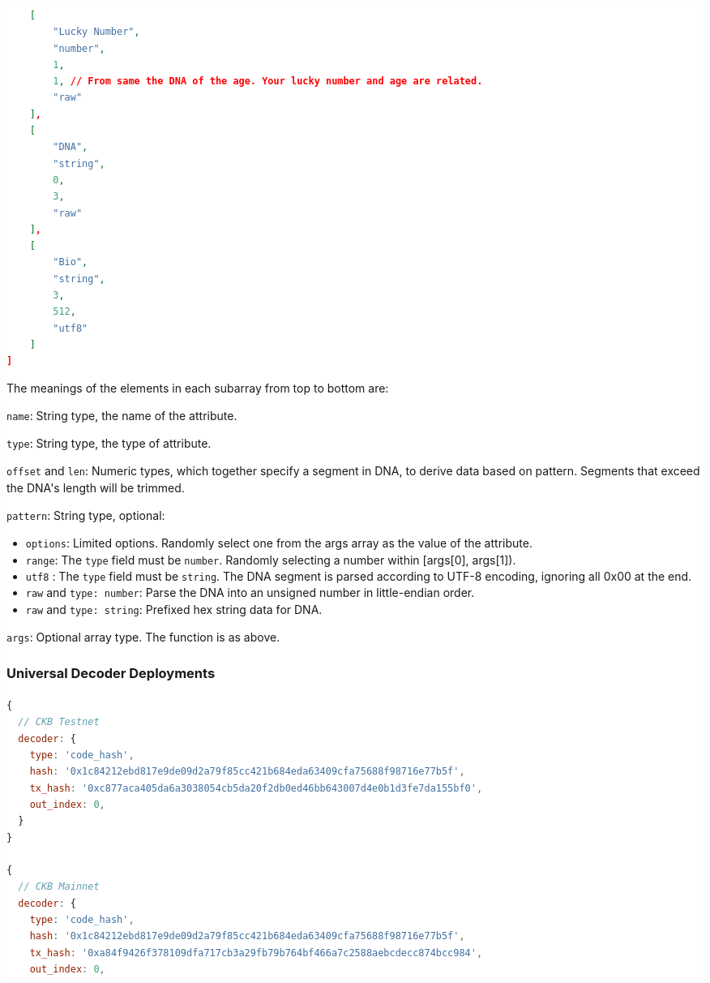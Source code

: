 ```json
	[
		"Lucky Number",
		"number",
		1,
		1, // From same the DNA of the age. Your lucky number and age are related.
		"raw"
	],
	[
		"DNA",
		"string",
		0,
		3,
		"raw"
	],
	[
		"Bio",
		"string",
		3,
		512,
		"utf8"
	]
]
```

The meanings of the elements in each subarray from top to bottom are:

`name`: String type, the name of the attribute.

`type`: String type, the type of attribute.

`offset` and `len`: Numeric types, which together specify a segment in DNA, to derive data based on pattern. Segments that exceed the DNA's length will be trimmed.

`pattern`: String type, optional:

- `options`: Limited options. Randomly select one from the args array as the value of the attribute.
- `range`: The `type` field must be `number`. Randomly selecting a number within [args[0], args[1]).
- `utf8` : The `type` field must be `string`. The DNA segment is parsed according to UTF-8 encoding, ignoring all 0x00 at the end.
- `raw` and `type: number`: Parse the DNA into an unsigned number in little-endian order.
- `raw` and `type: string`: Prefixed hex string data for DNA.

`args`: Optional array type. The function is as above.

### Universal Decoder Deployments

```js
{
  // CKB Testnet
  decoder: {
    type: 'code_hash',
    hash: '0x1c84212ebd817e9de09d2a79f85cc421b684eda63409cfa75688f98716e77b5f',
    tx_hash: '0xc877aca405da6a3038054cb5da20f2db0ed46bb643007d4e0b1d3fe7da155bf0',
    out_index: 0,
  }
}

{
  // CKB Mainnet
  decoder: {
    type: 'code_hash',
    hash: '0x1c84212ebd817e9de09d2a79f85cc421b684eda63409cfa75688f98716e77b5f',
    tx_hash: '0xa84f9426f378109dfa717cb3a29fb79b764bf466a7c2588aebcdecc874bcc984',
    out_index: 0,
```